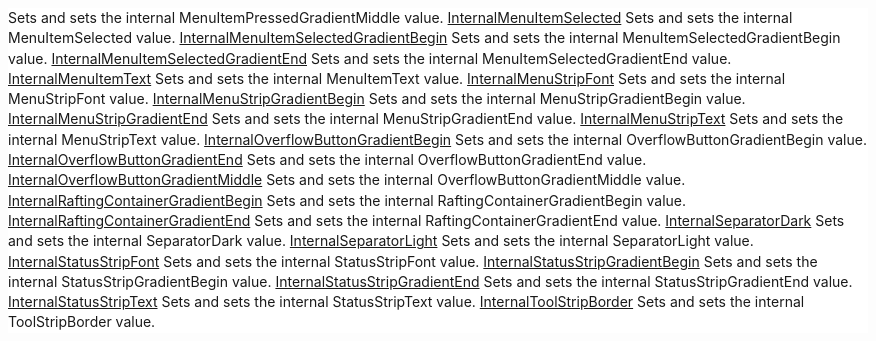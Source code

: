 <td>Sets and sets the internal MenuItemPressedGradientMiddle value.</td></tr>
<tr>
<td><a href="4a4165c4-bc81-5877-3576-080b7131d1ac.md">InternalMenuItemSelected</a></td>
<td>Sets and sets the internal MenuItemSelected value.</td></tr>
<tr>
<td><a href="bdd09f06-5481-94dd-3ab0-5075552c6d22.md">InternalMenuItemSelectedGradientBegin</a></td>
<td>Sets and sets the internal MenuItemSelectedGradientBegin value.</td></tr>
<tr>
<td><a href="0a0335a9-5e4f-aa78-08b7-181402861f3d.md">InternalMenuItemSelectedGradientEnd</a></td>
<td>Sets and sets the internal MenuItemSelectedGradientEnd value.</td></tr>
<tr>
<td><a href="e80fa1de-b7d3-28c9-07b2-38a9a42a5229.md">InternalMenuItemText</a></td>
<td>Sets and sets the internal MenuItemText value.</td></tr>
<tr>
<td><a href="7193c3c8-21a4-fca7-6cd3-492e9f2d2bb8.md">InternalMenuStripFont</a></td>
<td>Sets and sets the internal MenuStripFont value.</td></tr>
<tr>
<td><a href="023e40f0-6746-df5f-0f60-bf276ff0c265.md">InternalMenuStripGradientBegin</a></td>
<td>Sets and sets the internal MenuStripGradientBegin value.</td></tr>
<tr>
<td><a href="18c38c5c-97ec-5785-63f5-9b22aa06ce7e.md">InternalMenuStripGradientEnd</a></td>
<td>Sets and sets the internal MenuStripGradientEnd value.</td></tr>
<tr>
<td><a href="3bd76874-05ee-6b73-6afe-5e2ce8e4f6ed.md">InternalMenuStripText</a></td>
<td>Sets and sets the internal MenuStripText value.</td></tr>
<tr>
<td><a href="a839f2f4-e6a1-c128-f891-330f806a820e.md">InternalOverflowButtonGradientBegin</a></td>
<td>Sets and sets the internal OverflowButtonGradientBegin value.</td></tr>
<tr>
<td><a href="ce5ed345-2fcc-3a46-a5cb-6dd47ab3d5b3.md">InternalOverflowButtonGradientEnd</a></td>
<td>Sets and sets the internal OverflowButtonGradientEnd value.</td></tr>
<tr>
<td><a href="ce6e5a0b-a568-fd18-a8bc-8669b03369dc.md">InternalOverflowButtonGradientMiddle</a></td>
<td>Sets and sets the internal OverflowButtonGradientMiddle value.</td></tr>
<tr>
<td><a href="98e69e6e-e257-900a-38e5-3272d1bca0f1.md">InternalRaftingContainerGradientBegin</a></td>
<td>Sets and sets the internal RaftingContainerGradientBegin value.</td></tr>
<tr>
<td><a href="4a511115-3d3b-5781-f463-a504e051c209.md">InternalRaftingContainerGradientEnd</a></td>
<td>Sets and sets the internal RaftingContainerGradientEnd value.</td></tr>
<tr>
<td><a href="16b4e191-e4c7-3d80-924e-0ab64fbdc9d2.md">InternalSeparatorDark</a></td>
<td>Sets and sets the internal SeparatorDark value.</td></tr>
<tr>
<td><a href="eaf79c97-f621-fa82-3825-5deaa9ea3f37.md">InternalSeparatorLight</a></td>
<td>Sets and sets the internal SeparatorLight value.</td></tr>
<tr>
<td><a href="a687680a-5aa4-9d1a-6cea-88f45b72e665.md">InternalStatusStripFont</a></td>
<td>Sets and sets the internal StatusStripFont value.</td></tr>
<tr>
<td><a href="ebeace83-b15e-84ed-8f7c-befaf3832111.md">InternalStatusStripGradientBegin</a></td>
<td>Sets and sets the internal StatusStripGradientBegin value.</td></tr>
<tr>
<td><a href="8b81a7e5-5085-3aaf-3945-fc7e193dd61b.md">InternalStatusStripGradientEnd</a></td>
<td>Sets and sets the internal StatusStripGradientEnd value.</td></tr>
<tr>
<td><a href="200cea56-5a9b-e6ce-682d-cdd74e396e32.md">InternalStatusStripText</a></td>
<td>Sets and sets the internal StatusStripText value.</td></tr>
<tr>
<td><a href="e0db057d-1345-265d-fa53-ae3158d1c4f2.md">InternalToolStripBorder</a></td>
<td>Sets and sets the internal ToolStripBorder value.</td></tr>
<tr>